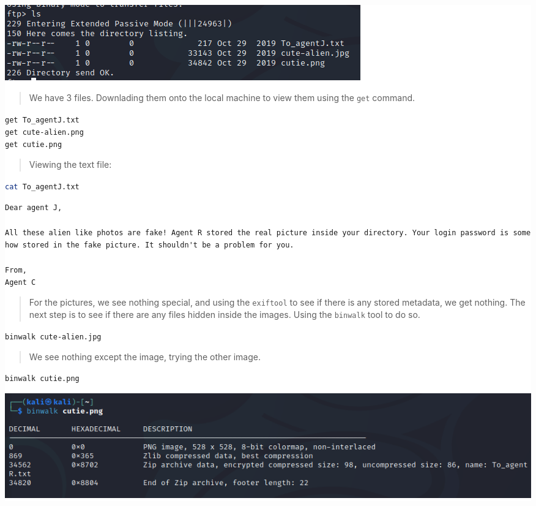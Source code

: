 ![](./screenshots/ftp.png)

> We have 3 files.
> Downlading them onto the local machine to view them using the `get` command.

```
get To_agentJ.txt
get cute-alien.png
get cutie.png
```

> Viewing the text file:
```bash
cat To_agentJ.txt
```

```
Dear agent J,

All these alien like photos are fake! Agent R stored the real picture inside your directory. Your login password is somehow stored in the fake picture. It shouldn't be a problem for you.

From,
Agent C
```

> For the pictures, we see nothing special, and using the `exiftool` to see if there is any stored metadata, we get nothing.
> The next step is to see if there are any files hidden inside the images. Using the `binwalk` tool to do so.

```bash
binwalk cute-alien.jpg
```

> We see nothing except the image, trying the other image.

```shell
binwalk cutie.png
```

![](./screenshots/binwalk.png)
